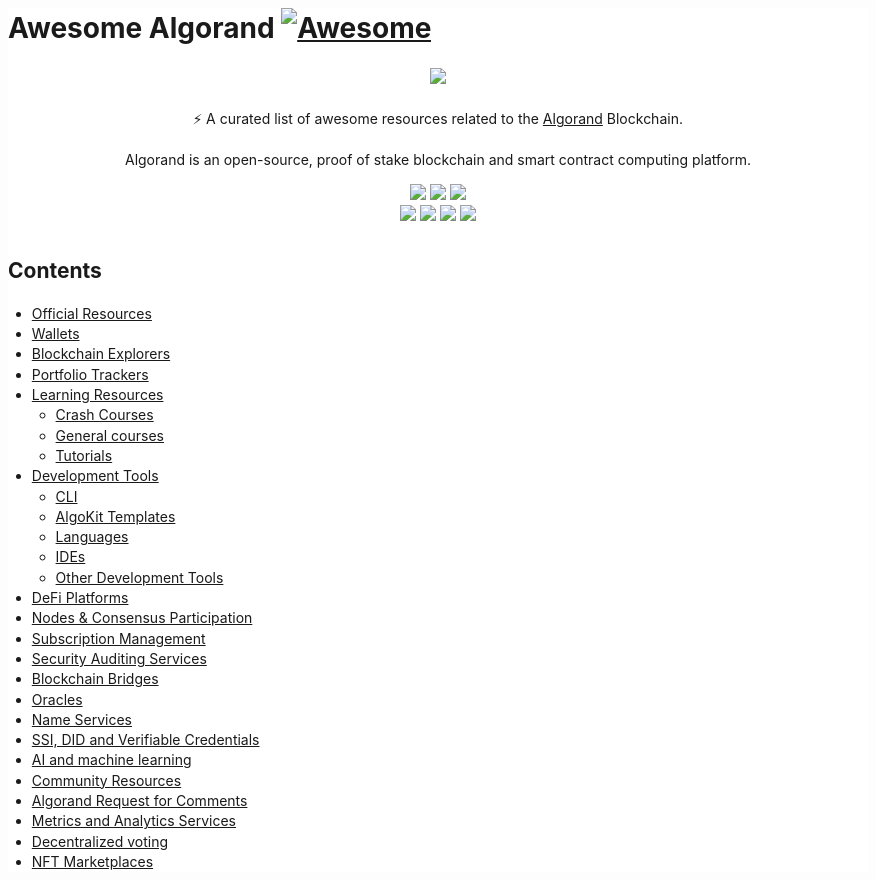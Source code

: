 # Awesome Algorand [![Awesome](https://awesome.re/badge.svg)](https://awesome.re)

<div align="center">
<a href="https://github.com/aorumbayev/awesome-algorand"><img src="https://ipfs.algonode.xyz/ipfs/QmfTGB4EFu1FypcZEWWgs3jCmFw75MrqezVV7oQbnbQPyQ" /></a>
</div>
<br/>
<div align="center">
⚡ A curated list of awesome resources related to the <a href='https://www.algorand.com/'>Algorand</a> Blockchain.
<br />
<br />
Algorand is an open-source, proof of stake blockchain and smart contract computing platform.
</div>

<p align="center">
    <img  src="https://api.visitorbadge.io/api/visitors?path=aorumbayev%2Fawesome-algorand&countColor=%23000000&style=flat" />
    <a target="_blank" href="https://awesomealgo.com"><img src="https://img.shields.io/badge/url-website-black.svg" /></a>
    <a target="_blank" href="https://github.com/aorumbayev/awesome-algorand"><img src="https://img.shields.io/badge/url-repository-black.svg" /></a>
    <br />
    <a target="_blank" href="https://rss.com/podcasts/the-awesomealgo-podcast"><img src="https://img.shields.io/badge/podcast-rss-black.svg?color=gold" /></a>
    <a target="_blank" href="https://developer.algorand.org"><img src="https://img.shields.io/coincap/price-usd/algorand?color=teal" /></a>
    <a target="_blank" href="https://github.com/aorumbayev/awesome-algorand"><img src="https://img.shields.io/github/stars/aorumbayev/awesome-algorand?color=teal" /></a>
    <a target="_blank" href="https://github.com/aorumbayev/awesome-algorand/network/members"><img src="https://img.shields.io/github/forks/aorumbayev/awesome-algorand?color=gold" /></a>
</p>

## Contents

- [Official Resources](#official-resources)
- [Wallets](#wallets)
- [Blockchain Explorers](#blockchain-explorers)
- [Portfolio Trackers](#portfolio-trackers)
- [Learning Resources](#learning-resources)
  - [Crash Courses](#crash-courses)
  - [General courses](#general-courses)
  - [Tutorials](#tutorials)
- [Development Tools](#development-tools)
  - [CLI](#cli)
  - [AlgoKit Templates](#algokit-templates)
  - [Languages](#languages)
  - [IDEs](#ides)
  - [Other Development Tools](#other-development-tools)
- [DeFi Platforms](#defi-platforms)
- [Nodes & Consensus Participation](#nodes--consensus-participation)
- [Subscription Management](#subscription-management)
- [Security Auditing Services](#security-auditing-services)
- [Blockchain Bridges](#blockchain-bridges)
- [Oracles](#oracles)
- [Name Services](#name-services)
- [SSI, DID and Verifiable Credentials](#ssi-did-and-verifiable-credentials)
- [AI and machine learning](#ai-and-machine-learning)
- [Community Resources](#community-resources)
- [Algorand Request for Comments](#algorand-request-for-comments)
- [Metrics and Analytics Services](#metrics-and-analytics-services)
- [Decentralized voting](#decentralized-voting)
- [NFT Marketplaces](#nft-marketplaces)
